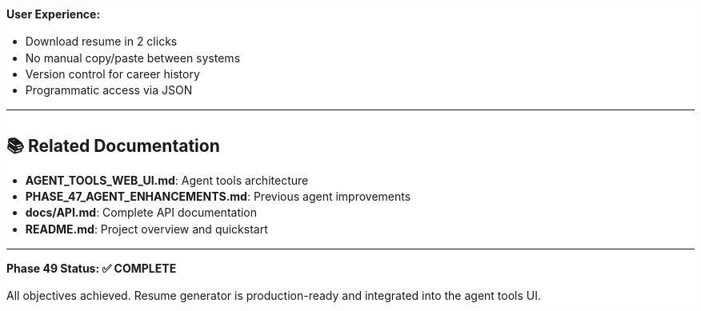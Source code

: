 **User Experience:**
- Download resume in 2 clicks
- No manual copy/paste between systems
- Version control for career history
- Programmatic access via JSON

---

## 📚 Related Documentation

- **AGENT_TOOLS_WEB_UI.md**: Agent tools architecture
- **PHASE_47_AGENT_ENHANCEMENTS.md**: Previous agent improvements
- **docs/API.md**: Complete API documentation
- **README.md**: Project overview and quickstart

---

**Phase 49 Status: ✅ COMPLETE**

All objectives achieved. Resume generator is production-ready and integrated into the agent tools UI.
